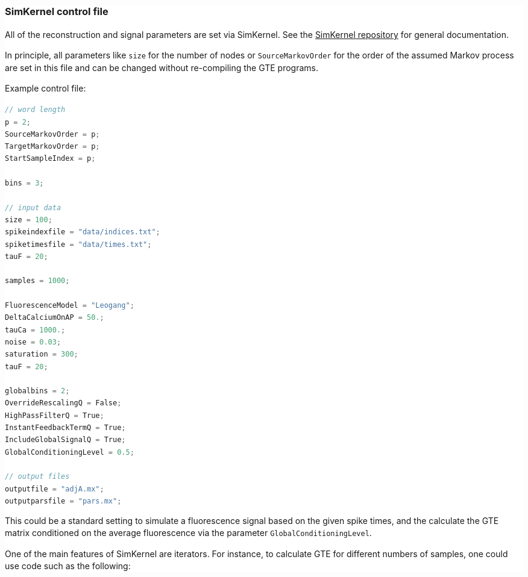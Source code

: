 ### SimKernel control file

All of the reconstruction and signal parameters are set via SimKernel. See the [SimKernel repository](https://github.com/ChristophKirst/SimKernel) for general documentation.

In principle, all parameters like `size` for the number of nodes or `SourceMarkovOrder` for the order of the assumed Markov process are set in this file and can be changed without re-compiling the GTE programs.

Example control file:

```c++
// word length
p = 2;
SourceMarkovOrder = p;
TargetMarkovOrder = p;
StartSampleIndex = p;

bins = 3;

// input data
size = 100;
spikeindexfile = "data/indices.txt";
spiketimesfile = "data/times.txt";
tauF = 20;

samples = 1000;

FluorescenceModel = "Leogang";
DeltaCalciumOnAP = 50.;
tauCa = 1000.;
noise = 0.03;
saturation = 300;
tauF = 20;

globalbins = 2;
OverrideRescalingQ = False;
HighPassFilterQ = True;
InstantFeedbackTermQ = True;
IncludeGlobalSignalQ = True;
GlobalConditioningLevel = 0.5;

// output files
outputfile = "adjA.mx";
outputparsfile = "pars.mx";
```

This could be a standard setting to simulate a fluorescence signal based on the given spike times, and the calculate the GTE matrix conditioned on the average fluorescence via the parameter `GlobalConditioningLevel`.

One of the main features of SimKernel are iterators. For instance, to calculate GTE for different numbers of samples, one could use code such as the following:
